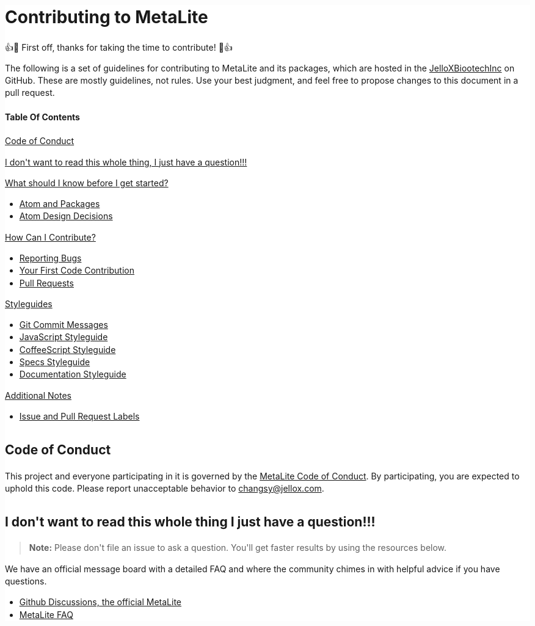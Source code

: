 
# Contributing to MetaLite

:+1::tada: First off, thanks for taking the time to contribute! :tada::+1:

The following is a set of guidelines for contributing to MetaLite and its packages, which are hosted in the [JelloXBiootechInc](https://github.com/JelloXBiotechInc) on GitHub. These are mostly guidelines, not rules. Use your best judgment, and feel free to propose changes to this document in a pull request.

#### Table Of Contents

[Code of Conduct](#code-of-conduct)

[I don't want to read this whole thing, I just have a question!!!](#i-dont-want-to-read-this-whole-thing-i-just-have-a-question)

[What should I know before I get started?](#what-should-i-know-before-i-get-started)
  * [Atom and Packages](#atom-and-packages)
  * [Atom Design Decisions](#design-decisions)

[How Can I Contribute?](#how-can-i-contribute)
  * [Reporting Bugs](#reporting-bugs)
  * [Your First Code Contribution](#your-first-code-contribution)
  * [Pull Requests](#pull-requests)

[Styleguides](#styleguides)
  * [Git Commit Messages](#git-commit-messages)
  * [JavaScript Styleguide](#javascript-styleguide)
  * [CoffeeScript Styleguide](#coffeescript-styleguide)
  * [Specs Styleguide](#specs-styleguide)
  * [Documentation Styleguide](#documentation-styleguide)

[Additional Notes](#additional-notes)
  * [Issue and Pull Request Labels](#issue-and-pull-request-labels)

## Code of Conduct

This project and everyone participating in it is governed by the [MetaLite Code of Conduct](CODE_OF_CONDUCT.md). By participating, you are expected to uphold this code. Please report unacceptable behavior to [changsy@jellox.com](mailto:changsy@jellox.com).

## I don't want to read this whole thing I just have a question!!!

> **Note:** Please don't file an issue to ask a question. You'll get faster results by using the resources below.

We have an official message board with a detailed FAQ and where the community chimes in with helpful advice if you have questions.

* [Github Discussions, the official MetaLite](https://github.com/JelloXBiotechInc/MetaLite/discussions)
* [MetaLite FAQ](https://github.com/JelloXBiotechInc/MetaLite/discussions/categories/q-a)
